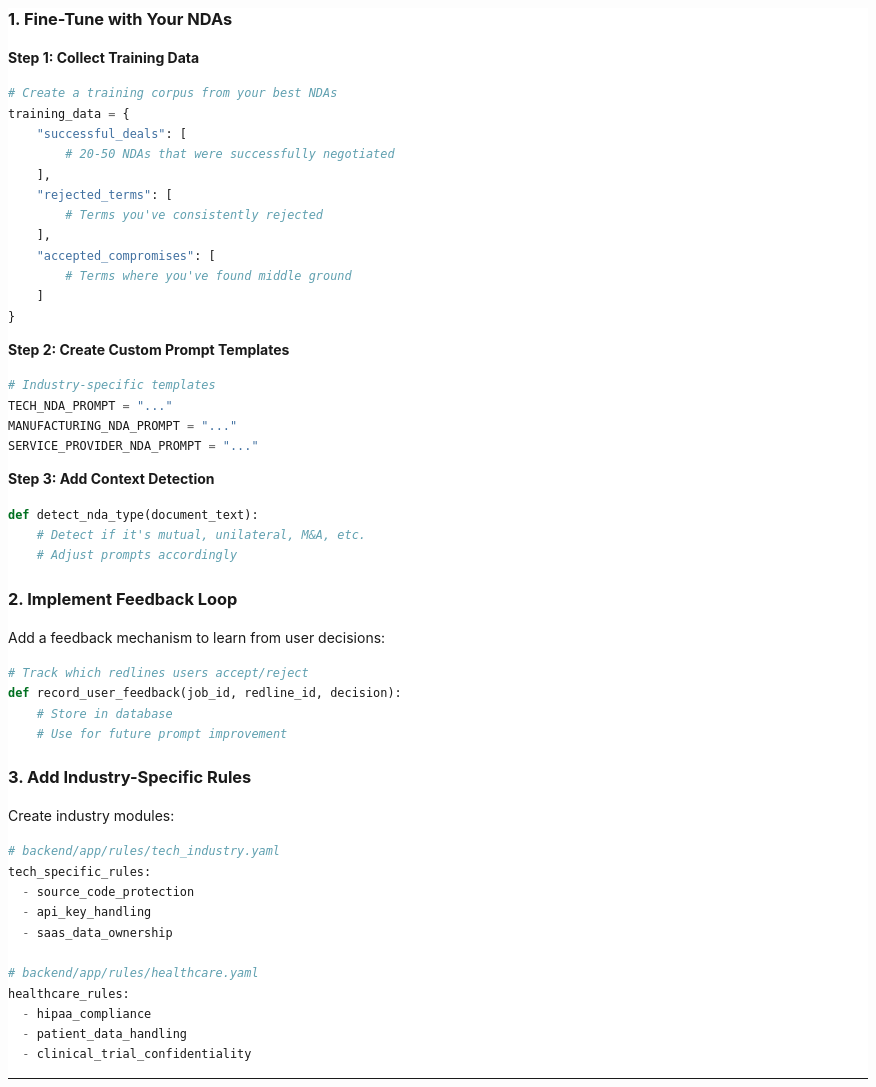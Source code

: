 ### 1. **Fine-Tune with Your NDAs**

**Step 1: Collect Training Data**
```python
# Create a training corpus from your best NDAs
training_data = {
    "successful_deals": [
        # 20-50 NDAs that were successfully negotiated
    ],
    "rejected_terms": [
        # Terms you've consistently rejected
    ],
    "accepted_compromises": [
        # Terms where you've found middle ground
    ]
}
```

**Step 2: Create Custom Prompt Templates**
```python
# Industry-specific templates
TECH_NDA_PROMPT = "..."
MANUFACTURING_NDA_PROMPT = "..."
SERVICE_PROVIDER_NDA_PROMPT = "..."
```

**Step 3: Add Context Detection**
```python
def detect_nda_type(document_text):
    # Detect if it's mutual, unilateral, M&A, etc.
    # Adjust prompts accordingly
```

### 2. **Implement Feedback Loop**

Add a feedback mechanism to learn from user decisions:

```python
# Track which redlines users accept/reject
def record_user_feedback(job_id, redline_id, decision):
    # Store in database
    # Use for future prompt improvement
```

### 3. **Add Industry-Specific Rules**

Create industry modules:
```python
# backend/app/rules/tech_industry.yaml
tech_specific_rules:
  - source_code_protection
  - api_key_handling
  - saas_data_ownership

# backend/app/rules/healthcare.yaml
healthcare_rules:
  - hipaa_compliance
  - patient_data_handling
  - clinical_trial_confidentiality
```

---